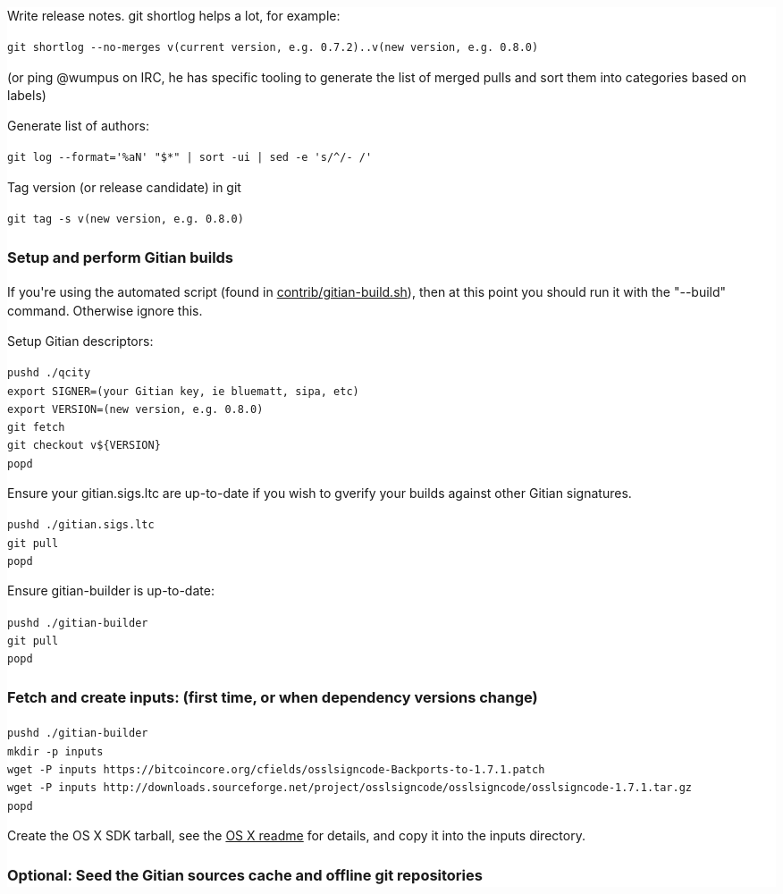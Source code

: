 Write release notes. git shortlog helps a lot, for example:

    git shortlog --no-merges v(current version, e.g. 0.7.2)..v(new version, e.g. 0.8.0)

(or ping @wumpus on IRC, he has specific tooling to generate the list of merged pulls
and sort them into categories based on labels)

Generate list of authors:

    git log --format='%aN' "$*" | sort -ui | sed -e 's/^/- /'

Tag version (or release candidate) in git

    git tag -s v(new version, e.g. 0.8.0)

### Setup and perform Gitian builds

If you're using the automated script (found in [contrib/gitian-build.sh](/contrib/gitian-build.sh)), then at this point you should run it with the "--build" command. Otherwise ignore this.

Setup Gitian descriptors:

    pushd ./qcity
    export SIGNER=(your Gitian key, ie bluematt, sipa, etc)
    export VERSION=(new version, e.g. 0.8.0)
    git fetch
    git checkout v${VERSION}
    popd

Ensure your gitian.sigs.ltc are up-to-date if you wish to gverify your builds against other Gitian signatures.

    pushd ./gitian.sigs.ltc
    git pull
    popd

Ensure gitian-builder is up-to-date:

    pushd ./gitian-builder
    git pull
    popd

### Fetch and create inputs: (first time, or when dependency versions change)

    pushd ./gitian-builder
    mkdir -p inputs
    wget -P inputs https://bitcoincore.org/cfields/osslsigncode-Backports-to-1.7.1.patch
    wget -P inputs http://downloads.sourceforge.net/project/osslsigncode/osslsigncode/osslsigncode-1.7.1.tar.gz
    popd

Create the OS X SDK tarball, see the [OS X readme](README_osx.md) for details, and copy it into the inputs directory.

### Optional: Seed the Gitian sources cache and offline git repositories
